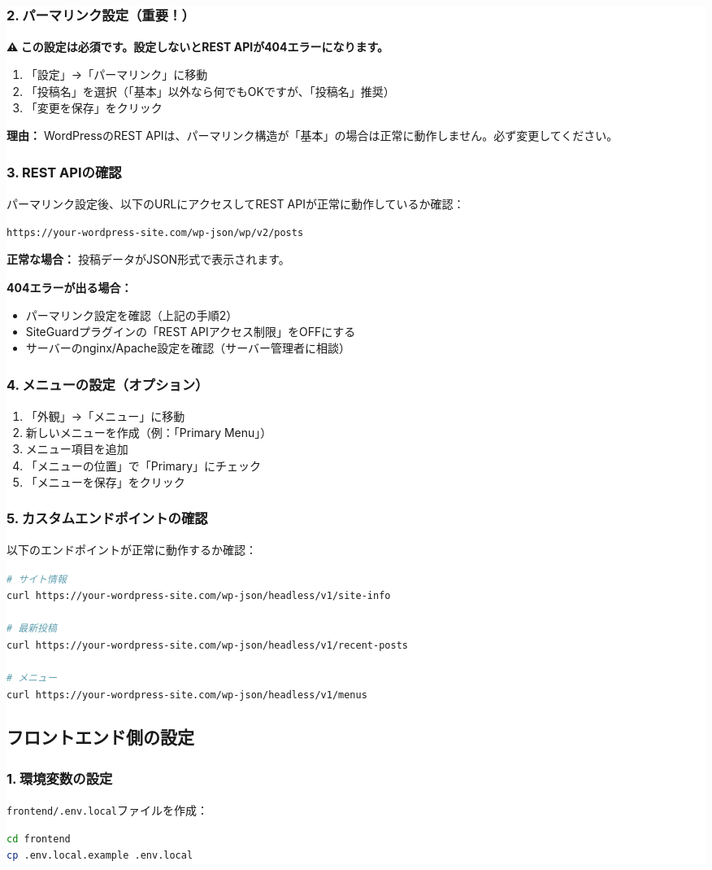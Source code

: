 ### 2. パーマリンク設定（重要！）

**⚠️ この設定は必須です。設定しないとREST APIが404エラーになります。**

1. 「設定」→「パーマリンク」に移動
2. 「投稿名」を選択（「基本」以外なら何でもOKですが、「投稿名」推奨）
3. 「変更を保存」をクリック

**理由：** WordPressのREST APIは、パーマリンク構造が「基本」の場合は正常に動作しません。必ず変更してください。

### 3. REST APIの確認

パーマリンク設定後、以下のURLにアクセスしてREST APIが正常に動作しているか確認：

```
https://your-wordpress-site.com/wp-json/wp/v2/posts
```

**正常な場合：** 投稿データがJSON形式で表示されます。

**404エラーが出る場合：**
- パーマリンク設定を確認（上記の手順2）
- SiteGuardプラグインの「REST APIアクセス制限」をOFFにする
- サーバーのnginx/Apache設定を確認（サーバー管理者に相談）

### 4. メニューの設定（オプション）

1. 「外観」→「メニュー」に移動
2. 新しいメニューを作成（例：「Primary Menu」）
3. メニュー項目を追加
4. 「メニューの位置」で「Primary」にチェック
5. 「メニューを保存」をクリック

### 5. カスタムエンドポイントの確認

以下のエンドポイントが正常に動作するか確認：

```bash
# サイト情報
curl https://your-wordpress-site.com/wp-json/headless/v1/site-info

# 最新投稿
curl https://your-wordpress-site.com/wp-json/headless/v1/recent-posts

# メニュー
curl https://your-wordpress-site.com/wp-json/headless/v1/menus
```

## フロントエンド側の設定

### 1. 環境変数の設定

`frontend/.env.local`ファイルを作成：

```bash
cd frontend
cp .env.local.example .env.local
```
